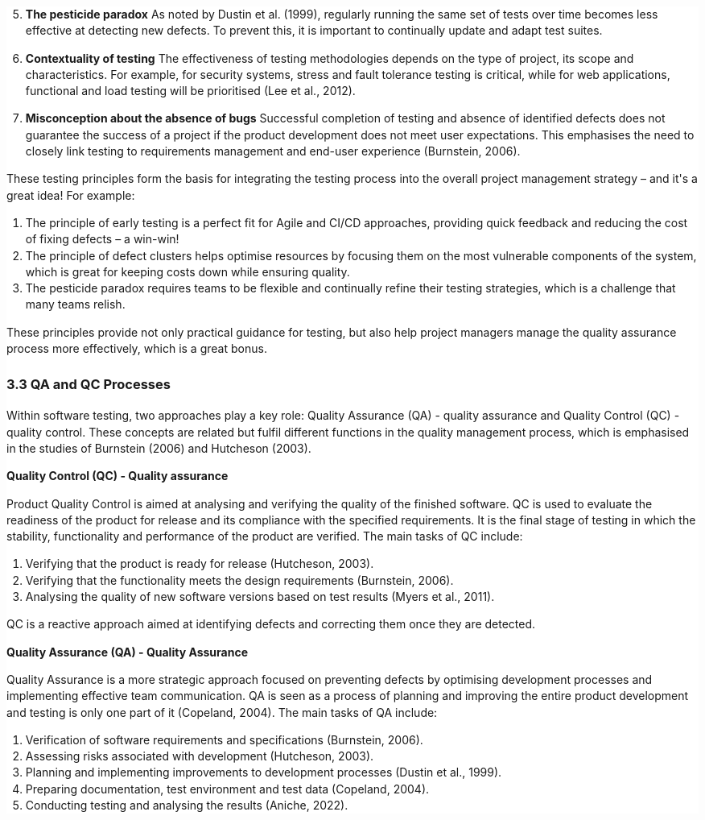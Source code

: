 5. **The pesticide paradox**
As noted by Dustin et al. (1999), regularly running the same set of tests over time becomes less effective at detecting new defects. To prevent this, it is important to continually update and adapt test suites.

6. **Contextuality of testing**
The effectiveness of testing methodologies depends on the type of project, its scope and characteristics. For example, for security systems, stress and fault tolerance testing is critical, while for web applications, functional and load testing will be prioritised (Lee et al., 2012).

7. **Misconception about the absence of bugs**
Successful completion of testing and absence of identified defects does not guarantee the success of a project if the product development does not meet user expectations. This emphasises the need to closely link testing to requirements management and end-user experience (Burnstein, 2006).

These testing principles form the basis for integrating the testing process into the overall project management strategy – and it's a great idea! For example: 
1. The principle of early testing is a perfect fit for Agile and CI/CD approaches, providing quick feedback and reducing the cost of fixing defects – a win-win! 
2. The principle of defect clusters helps optimise resources by focusing them on the most vulnerable components of the system, which is great for keeping costs down while ensuring quality. 
3. The pesticide paradox requires teams to be flexible and continually refine their testing strategies, which is a challenge that many teams relish.

These principles provide not only practical guidance for testing, but also help project managers manage the quality assurance process more effectively, which is a great bonus.

### 3.3  QA and QC Processes

Within software testing, two approaches play a key role: Quality Assurance (QA) - quality assurance and Quality Control (QC) - quality control. These concepts are related but fulfil different functions in the quality management process, which is emphasised in the studies of Burnstein (2006) and Hutcheson (2003).

**Quality Control (QC) - Quality assurance**

Product Quality Control is aimed at analysing and verifying the quality of the finished software. QC is used to evaluate the readiness of the product for release and its compliance with the specified requirements. It is the final stage of testing in which the stability, functionality and performance of the product are verified.
The main tasks of QC include:
1. Verifying that the product is ready for release (Hutcheson, 2003).
2. Verifying that the functionality meets the design requirements (Burnstein, 2006).
3. Analysing the quality of new software versions based on test results (Myers et al., 2011).

QC is a reactive approach aimed at identifying defects and correcting them once they are detected.

**Quality Assurance (QA) - Quality Assurance**

Quality Assurance is a more strategic approach focused on preventing defects by optimising development processes and implementing effective team communication. QA is seen as a process of planning and improving the entire product development and testing is only one part of it (Copeland, 2004).
The main tasks of QA include:
1. Verification of software requirements and specifications (Burnstein, 2006).
2. Assessing risks associated with development (Hutcheson, 2003).
3. Planning and implementing improvements to development processes (Dustin et al., 1999).
4. Preparing documentation, test environment and test data (Copeland, 2004).
5. Conducting testing and analysing the results (Aniche, 2022).
